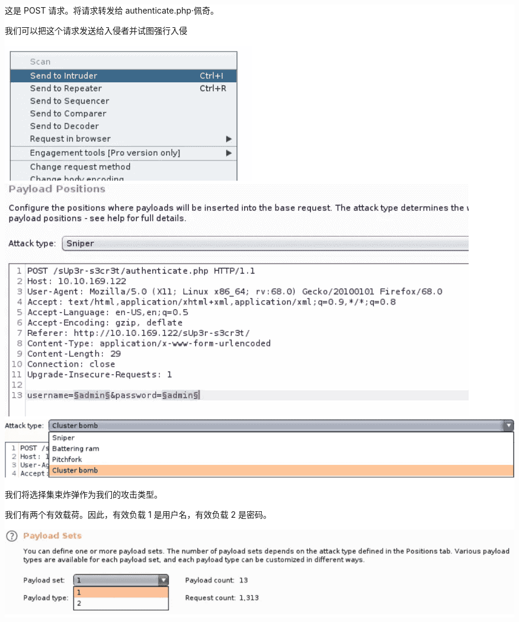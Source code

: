 这是 POST 请求。将请求转发给 authenticate.php·佩奇。

我们可以把这个请求发送给入侵者并试图强行入侵

![](img/078a2847ea68740286ca44f2d1bc2f94.png)![](img/cf975d7c247ea8784285fd9a06e1f3b5.png)![](img/a8da2fd76feb12a5f2aed7fe418f4dbd.png)

我们将选择集束炸弹作为我们的攻击类型。

我们有两个有效载荷。因此，有效负载 1 是用户名，有效负载 2 是密码。

![](img/8efe9f6d2015a54d9bf228e097066bb1.png)
